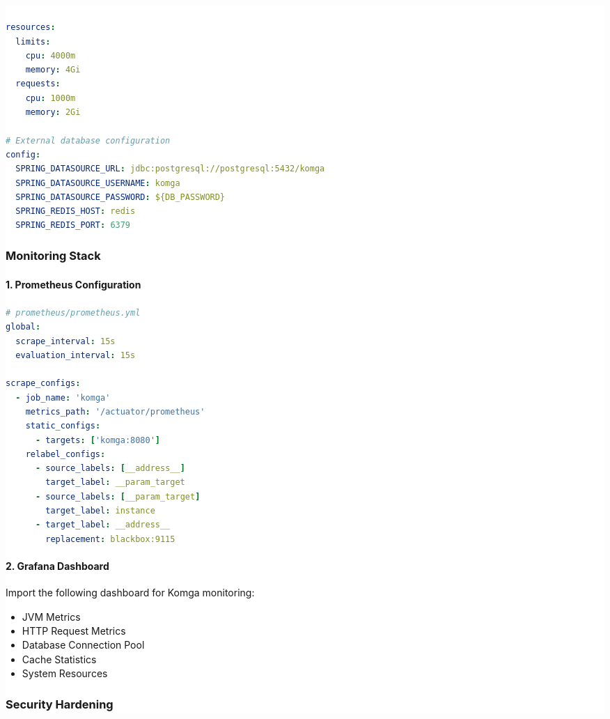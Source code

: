 ```yaml

resources:
  limits:
    cpu: 4000m
    memory: 4Gi
  requests:
    cpu: 1000m
    memory: 2Gi

# External database configuration
config:
  SPRING_DATASOURCE_URL: jdbc:postgresql://postgresql:5432/komga
  SPRING_DATASOURCE_USERNAME: komga
  SPRING_DATASOURCE_PASSWORD: ${DB_PASSWORD}
  SPRING_REDIS_HOST: redis
  SPRING_REDIS_PORT: 6379
```

### Monitoring Stack

#### 1. Prometheus Configuration
```yaml
# prometheus/prometheus.yml
global:
  scrape_interval: 15s
  evaluation_interval: 15s

scrape_configs:
  - job_name: 'komga'
    metrics_path: '/actuator/prometheus'
    static_configs:
      - targets: ['komga:8080']
    relabel_configs:
      - source_labels: [__address__]
        target_label: __param_target
      - source_labels: [__param_target]
        target_label: instance
      - target_label: __address__
        replacement: blackbox:9115
```

#### 2. Grafana Dashboard
Import the following dashboard for Komga monitoring:
- JVM Metrics
- HTTP Request Metrics
- Database Connection Pool
- Cache Statistics
- System Resources

### Security Hardening

